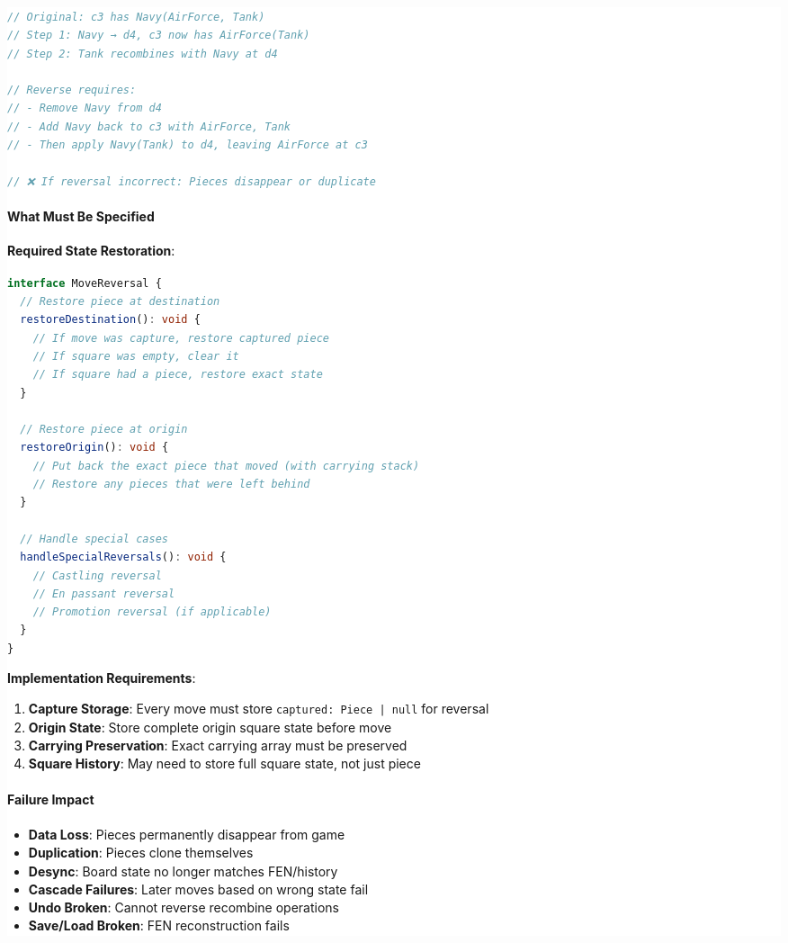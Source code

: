    ```typescript
   // Original: c3 has Navy(AirForce, Tank)
   // Step 1: Navy → d4, c3 now has AirForce(Tank)
   // Step 2: Tank recombines with Navy at d4

   // Reverse requires:
   // - Remove Navy from d4
   // - Add Navy back to c3 with AirForce, Tank
   // - Then apply Navy(Tank) to d4, leaving AirForce at c3

   // ❌ If reversal incorrect: Pieces disappear or duplicate
   ```

#### What Must Be Specified

**Required State Restoration**:

```typescript
interface MoveReversal {
  // Restore piece at destination
  restoreDestination(): void {
    // If move was capture, restore captured piece
    // If square was empty, clear it
    // If square had a piece, restore exact state
  }

  // Restore piece at origin
  restoreOrigin(): void {
    // Put back the exact piece that moved (with carrying stack)
    // Restore any pieces that were left behind
  }

  // Handle special cases
  handleSpecialReversals(): void {
    // Castling reversal
    // En passant reversal
    // Promotion reversal (if applicable)
  }
}
```

**Implementation Requirements**:

1. **Capture Storage**: Every move must store `captured: Piece | null` for
   reversal
2. **Origin State**: Store complete origin square state before move
3. **Carrying Preservation**: Exact carrying array must be preserved
4. **Square History**: May need to store full square state, not just piece

#### Failure Impact

- **Data Loss**: Pieces permanently disappear from game
- **Duplication**: Pieces clone themselves
- **Desync**: Board state no longer matches FEN/history
- **Cascade Failures**: Later moves based on wrong state fail
- **Undo Broken**: Cannot reverse recombine operations
- **Save/Load Broken**: FEN reconstruction fails

